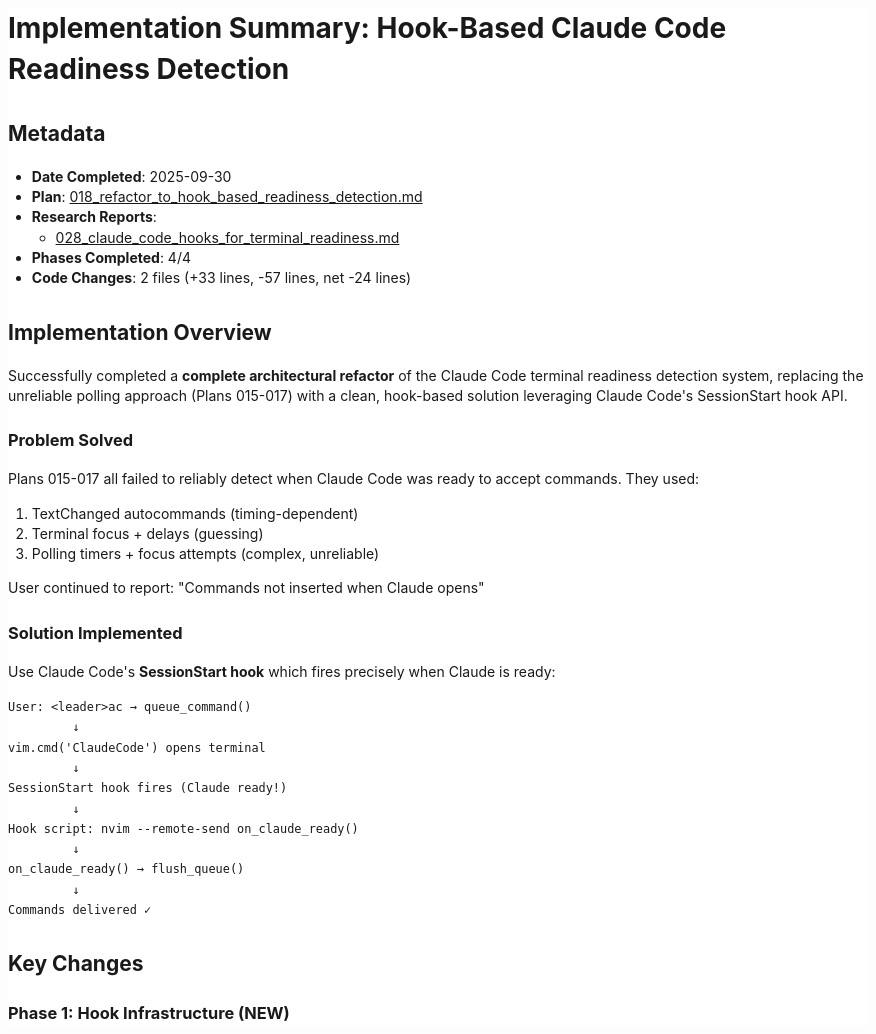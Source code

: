 # Implementation Summary: Hook-Based Claude Code Readiness Detection

## Metadata
- **Date Completed**: 2025-09-30
- **Plan**: [018_refactor_to_hook_based_readiness_detection.md](../plans/018_refactor_to_hook_based_readiness_detection.md)
- **Research Reports**:
  - [028_claude_code_hooks_for_terminal_readiness.md](../reports/028_claude_code_hooks_for_terminal_readiness.md)
- **Phases Completed**: 4/4
- **Code Changes**: 2 files (+33 lines, -57 lines, net -24 lines)

## Implementation Overview

Successfully completed a **complete architectural refactor** of the Claude Code terminal readiness detection system, replacing the unreliable polling approach (Plans 015-017) with a clean, hook-based solution leveraging Claude Code's SessionStart hook API.

### Problem Solved

Plans 015-017 all failed to reliably detect when Claude Code was ready to accept commands. They used:
1. TextChanged autocommands (timing-dependent)
2. Terminal focus + delays (guessing)
3. Polling timers + focus attempts (complex, unreliable)

User continued to report: "Commands not inserted when Claude opens"

### Solution Implemented

Use Claude Code's **SessionStart hook** which fires precisely when Claude is ready:

```
User: <leader>ac → queue_command()
         ↓
vim.cmd('ClaudeCode') opens terminal
         ↓
SessionStart hook fires (Claude ready!)
         ↓
Hook script: nvim --remote-send on_claude_ready()
         ↓
on_claude_ready() → flush_queue()
         ↓
Commands delivered ✓
```

## Key Changes

### Phase 1: Hook Infrastructure (NEW)
